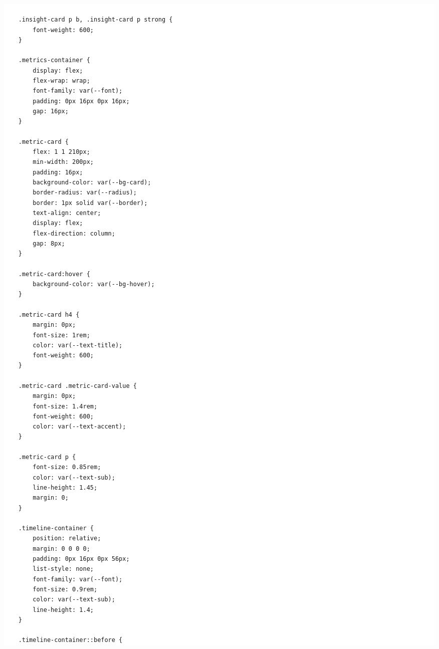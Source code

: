 ```html

    .insight-card p b, .insight-card p strong {
        font-weight: 600;
    }

    .metrics-container {
        display: flex;
        flex-wrap: wrap;
        font-family: var(--font);
        padding: 0px 16px 0px 16px;
        gap: 16px;
    }

    .metric-card {
        flex: 1 1 210px;
        min-width: 200px;
        padding: 16px;
        background-color: var(--bg-card);
        border-radius: var(--radius);
        border: 1px solid var(--border);
        text-align: center;
        display: flex;
        flex-direction: column;
        gap: 8px;
    }

    .metric-card:hover {
        background-color: var(--bg-hover);
    }

    .metric-card h4 {
        margin: 0px;
        font-size: 1rem;
        color: var(--text-title);
        font-weight: 600;
    }

    .metric-card .metric-card-value {
        margin: 0px;
        font-size: 1.4rem;
        font-weight: 600;
        color: var(--text-accent);
    }

    .metric-card p {
        font-size: 0.85rem;
        color: var(--text-sub);
        line-height: 1.45;
        margin: 0;
    }

    .timeline-container {
        position: relative;
        margin: 0 0 0 0;
        padding: 0px 16px 0px 56px;
        list-style: none;
        font-family: var(--font);
        font-size: 0.9rem;
        color: var(--text-sub);
        line-height: 1.4;
    }

    .timeline-container::before {
```